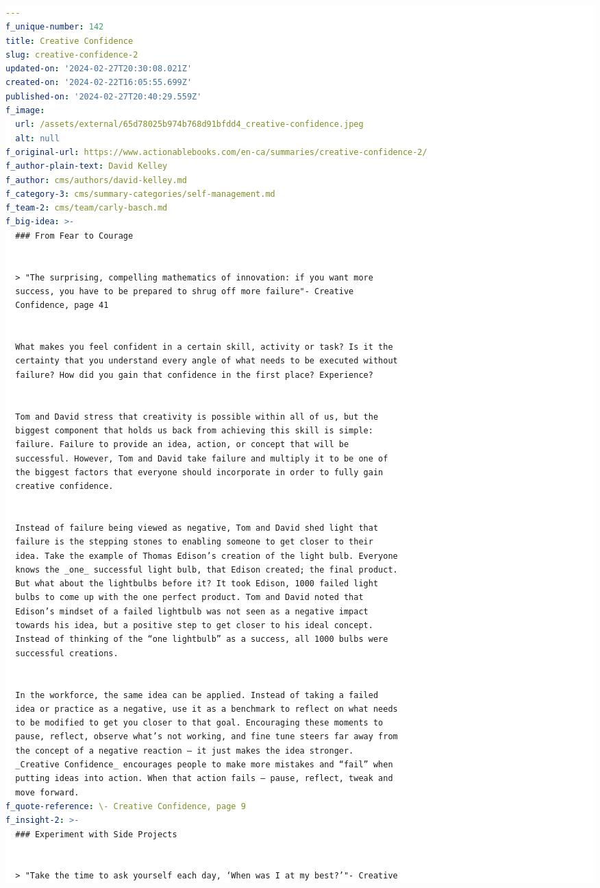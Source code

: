 ```yaml
---
f_unique-number: 142
title: Creative Confidence
slug: creative-confidence-2
updated-on: '2024-02-27T20:30:08.021Z'
created-on: '2024-02-22T16:05:55.699Z'
published-on: '2024-02-27T20:40:29.559Z'
f_image:
  url: /assets/external/65d78025b974b768d91bfdd4_creative-confidence.jpeg
  alt: null
f_original-url: https://www.actionablebooks.com/en-ca/summaries/creative-confidence-2/
f_author-plain-text: David Kelley
f_author: cms/authors/david-kelley.md
f_category-3: cms/summary-categories/self-management.md
f_team-2: cms/team/carly-basch.md
f_big-idea: >-
  ### From Fear to Courage


  > "The surprising, compelling mathematics of innovation: if you want more
  success, you have to be prepared to shrug off more failure"- Creative
  Confidence, page 41


  What makes you feel confident in a certain skill, activity or task? Is it the
  certainty that you understand every angle of what needs to be executed without
  failure? How did you gain that confidence in the first place? Experience?


  Tom and David stress that creativity is possible within all of us, but the
  biggest component that holds us back from achieving this skill is simple:
  failure. Failure to provide an idea, action, or concept that will be
  successful. However, Tom and David take failure and multiply it to be one of
  the biggest factors that everyone should incorporate in order to fully gain
  creative confidence.


  Instead of failure being viewed as negative, Tom and David shed light that
  failure is the stepping stones to enabling someone to get closer to their
  idea. Take the example of Thomas Edison’s creation of the light bulb. Everyone
  knows the _one_ successful light bulb, that Edison created; the final product.
  But what about the lightbulbs before it? It took Edison, 1000 failed light
  bulbs to come up with the one perfect product. Tom and David noted that
  Edison’s mindset of a failed lightbulb was not seen as a negative impact
  towards his idea, but a positive step to get closer to his ideal concept.
  Instead of thinking of the “one lightbulb” as a success, all 1000 bulbs were
  successful creations.


  In the workforce, the same idea can be applied. Instead of taking a failed
  idea or practice as a negative, use it as a benchmark to reflect on what needs
  to be modified to get you closer to that goal. Encouraging these moments to
  pause, reflect, observe what’s not working, and fine tune steers far away from
  the concept of a negative reaction – it just makes the idea stronger.
  _Creative Confidence_ encourages people to make more mistakes and “fail” when
  putting ideas into action. When that action fails – pause, reflect, tweak and
  move forward.
f_quote-reference: \- Creative Confidence, page 9
f_insight-2: >-
  ### Experiment with Side Projects


  > "Take the time to ask yourself each day, ‘When was I at my best?’"- Creative
```
